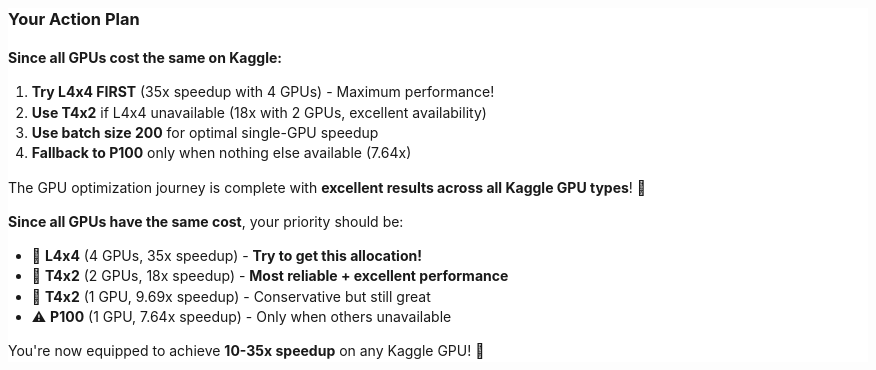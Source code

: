 ### Your Action Plan

**Since all GPUs cost the same on Kaggle:**

1. **Try L4x4 FIRST** (35x speedup with 4 GPUs) - Maximum performance!
2. **Use T4x2** if L4x4 unavailable (18x with 2 GPUs, excellent availability)
3. **Use batch size 200** for optimal single-GPU speedup
4. **Fallback to P100** only when nothing else available (7.64x)

The GPU optimization journey is complete with **excellent results across all Kaggle GPU types**! 🎉

**Since all GPUs have the same cost**, your priority should be:
- 🥇 **L4x4** (4 GPUs, 35x speedup) - **Try to get this allocation!**
- 🥈 **T4x2** (2 GPUs, 18x speedup) - **Most reliable + excellent performance**
- 🥉 **T4x2** (1 GPU, 9.69x speedup) - Conservative but still great
- ⚠️ **P100** (1 GPU, 7.64x speedup) - Only when others unavailable

You're now equipped to achieve **10-35x speedup** on any Kaggle GPU! 🚀
